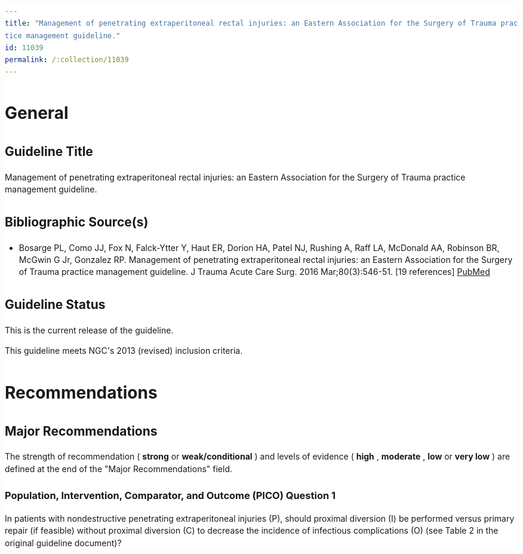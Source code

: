 ```yaml
---
title: "Management of penetrating extraperitoneal rectal injuries: an Eastern Association for the Surgery of Trauma practice management guideline."
id: 11039
permalink: /:collection/11039
---
```


# General

## Guideline Title

Management of penetrating extraperitoneal rectal injuries: an Eastern Association for the Surgery of Trauma practice management guideline.

## Bibliographic Source(s)

- Bosarge PL, Como JJ, Fox N, Falck-Ytter Y, Haut ER, Dorion HA, Patel NJ, Rushing A, Raff LA, McDonald AA, Robinson BR, McGwin G Jr, Gonzalez RP. Management of penetrating extraperitoneal rectal injuries: an Eastern Association for the Surgery of Trauma practice management guideline. J Trauma Acute Care Surg. 2016 Mar;80(3):546-51. [19 references] [ PubMed ](http://www.ncbi.nlm.nih.gov/entrez/query.fcgi?cmd=Retrieve&db=pubmed&dopt=Abstract&list_uids=26713970)

## Guideline Status



This is the current release of the guideline.

This guideline meets NGC's 2013 (revised) inclusion criteria.

# Recommendations

## Major Recommendations



The strength of recommendation ( **strong** or **weak/conditional** ) and levels of evidence ( **high** , **moderate** , **low** or **very low** ) are defined at the end of the "Major Recommendations" field. 


###  Population, Intervention, Comparator, and Outcome (PICO) Question 1 


In patients with nondestructive penetrating extraperitoneal injuries (P), should proximal diversion (I) be performed versus primary repair (if feasible) without proximal diversion (C) to decrease the incidence of infectious complications (O) (see Table 2 in the original guideline document)? 

